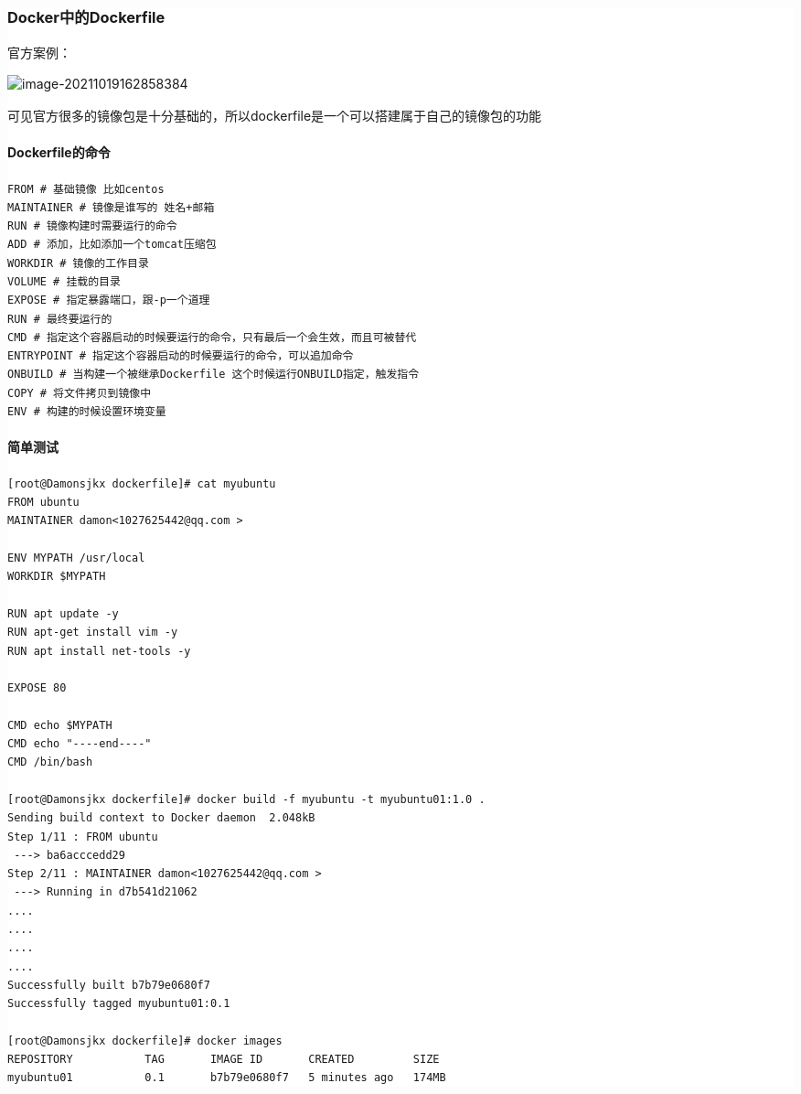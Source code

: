 

### Docker中的Dockerfile

官方案例：

![image-20211019162858384](C:\Users\10276\AppData\Roaming\Typora\typora-user-images\image-20211019162858384.png)

可见官方很多的镜像包是十分基础的，所以dockerfile是一个可以搭建属于自己的镜像包的功能

#### Dockerfile的命令

```shell
FROM # 基础镜像 比如centos
MAINTAINER # 镜像是谁写的 姓名+邮箱
RUN # 镜像构建时需要运行的命令
ADD # 添加，比如添加一个tomcat压缩包
WORKDIR # 镜像的工作目录
VOLUME # 挂载的目录
EXPOSE # 指定暴露端口，跟-p一个道理
RUN # 最终要运行的
CMD # 指定这个容器启动的时候要运行的命令，只有最后一个会生效，而且可被替代
ENTRYPOINT # 指定这个容器启动的时候要运行的命令，可以追加命令
ONBUILD # 当构建一个被继承Dockerfile 这个时候运行ONBUILD指定，触发指令
COPY # 将文件拷贝到镜像中
ENV # 构建的时候设置环境变量
```

#### 简单测试

```shell
[root@Damonsjkx dockerfile]# cat myubuntu
FROM ubuntu
MAINTAINER damon<1027625442@qq.com >

ENV MYPATH /usr/local
WORKDIR $MYPATH

RUN apt update -y
RUN apt-get install vim -y
RUN apt install net-tools -y

EXPOSE 80

CMD echo $MYPATH
CMD echo "----end----"
CMD /bin/bash

[root@Damonsjkx dockerfile]# docker build -f myubuntu -t myubuntu01:1.0 .
Sending build context to Docker daemon  2.048kB
Step 1/11 : FROM ubuntu
 ---> ba6acccedd29
Step 2/11 : MAINTAINER damon<1027625442@qq.com >
 ---> Running in d7b541d21062
....
....
....
....
Successfully built b7b79e0680f7
Successfully tagged myubuntu01:0.1

[root@Damonsjkx dockerfile]# docker images
REPOSITORY           TAG       IMAGE ID       CREATED         SIZE
myubuntu01           0.1       b7b79e0680f7   5 minutes ago   174MB

```
